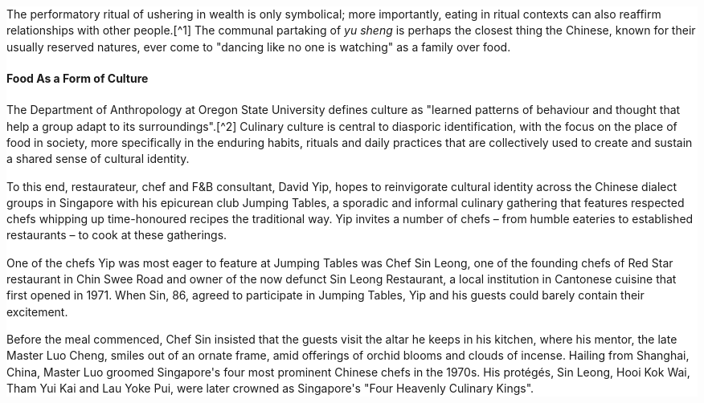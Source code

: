The performatory ritual of ushering in wealth is only symbolical; more importantly, eating in ritual contexts can also reaffirm relationships with other people.[^1] The communal partaking of *yu sheng* is perhaps the closest thing the Chinese, known for their usually reserved natures, ever come to "dancing like no one is watching" as a family over food. 

#### **Food As a Form of Culture** 

The Department of Anthropology at Oregon State University defines culture as "learned patterns of behaviour and thought that help a group adapt to its surroundings".[^2] Culinary culture is central to diasporic identification, with the focus on the place of food in society, more specifically in the enduring habits, rituals and daily practices that are collectively used to create and sustain a shared sense of cultural identity.

To this end, restaurateur, chef and F&B consultant, David Yip, hopes to reinvigorate cultural identity across the Chinese dialect groups in Singapore with his epicurean club Jumping Tables, a sporadic and informal culinary gathering that features respected chefs whipping up time-honoured recipes the traditional way. Yip invites a number of chefs – from humble eateries to established restaurants – to cook at these gatherings.

One of the chefs Yip was most eager to feature at Jumping Tables was Chef Sin Leong, one of the founding chefs of Red Star restaurant in Chin Swee Road and owner of the now defunct Sin Leong Restaurant, a local institution in Cantonese cuisine that first opened in 1971. When Sin, 86, agreed to participate in Jumping Tables, Yip and his guests could barely contain their excitement.

Before the meal commenced, Chef Sin insisted that the guests visit the altar he keeps in his kitchen, where his mentor, the late Master Luo Cheng, smiles out of an ornate frame, amid offerings of orchid blooms and clouds of incense. Hailing from Shanghai, China, Master Luo groomed Singapore's four most prominent Chinese chefs in the 1970s. His protégés, Sin Leong, Hooi Kok Wai, Tham Yui Kai and Lau Yoke Pui, were later crowned as Singapore's "Four Heavenly Culinary Kings".
